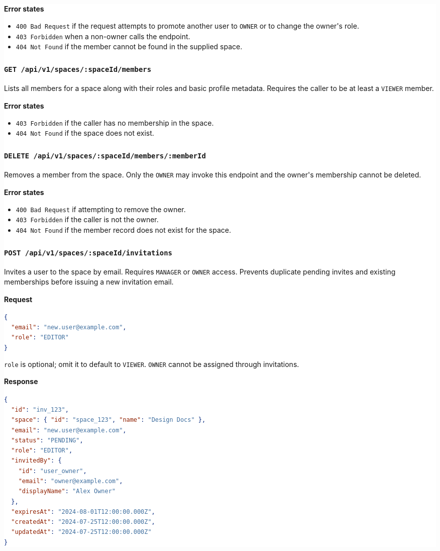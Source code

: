 **Error states**
- `400 Bad Request` if the request attempts to promote another user to `OWNER` or to change the owner's role.
- `403 Forbidden` when a non-owner calls the endpoint.
- `404 Not Found` if the member cannot be found in the supplied space.

### `GET /api/v1/spaces/:spaceId/members`
Lists all members for a space along with their roles and basic profile metadata. Requires the caller to be at least a `VIEWER` member.

**Error states**
- `403 Forbidden` if the caller has no membership in the space.
- `404 Not Found` if the space does not exist.

### `DELETE /api/v1/spaces/:spaceId/members/:memberId`
Removes a member from the space. Only the `OWNER` may invoke this endpoint and the owner's membership cannot be deleted.

**Error states**
- `400 Bad Request` if attempting to remove the owner.
- `403 Forbidden` if the caller is not the owner.
- `404 Not Found` if the member record does not exist for the space.

### `POST /api/v1/spaces/:spaceId/invitations`
Invites a user to the space by email. Requires `MANAGER` or `OWNER` access. Prevents duplicate pending invites and existing memberships before issuing a new invitation email.

**Request**
```json
{
  "email": "new.user@example.com",
  "role": "EDITOR"
}
```

`role` is optional; omit it to default to `VIEWER`. `OWNER` cannot be assigned through invitations.

**Response**
```json
{
  "id": "inv_123",
  "space": { "id": "space_123", "name": "Design Docs" },
  "email": "new.user@example.com",
  "status": "PENDING",
  "role": "EDITOR",
  "invitedBy": {
    "id": "user_owner",
    "email": "owner@example.com",
    "displayName": "Alex Owner"
  },
  "expiresAt": "2024-08-01T12:00:00.000Z",
  "createdAt": "2024-07-25T12:00:00.000Z",
  "updatedAt": "2024-07-25T12:00:00.000Z"
}
```
